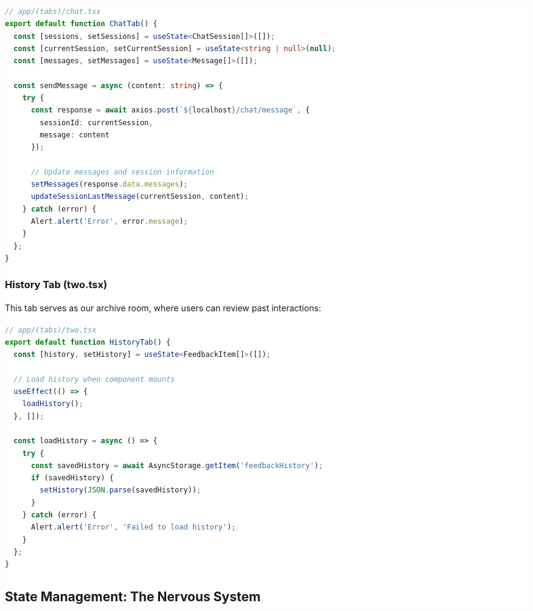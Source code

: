 ```typescript
// app/(tabs)/chat.tsx
export default function ChatTab() {
  const [sessions, setSessions] = useState<ChatSession[]>([]);
  const [currentSession, setCurrentSession] = useState<string | null>(null);
  const [messages, setMessages] = useState<Message[]>([]);

  const sendMessage = async (content: string) => {
    try {
      const response = await axios.post(`${localhost}/chat/message`, {
        sessionId: currentSession,
        message: content
      });
      
      // Update messages and session information
      setMessages(response.data.messages);
      updateSessionLastMessage(currentSession, content);
    } catch (error) {
      Alert.alert('Error', error.message);
    }
  };
}
```

### History Tab (two.tsx)
This tab serves as our archive room, where users can review past interactions:

```typescript
// app/(tabs)/two.tsx
export default function HistoryTab() {
  const [history, setHistory] = useState<FeedbackItem[]>([]);

  // Load history when component mounts
  useEffect(() => {
    loadHistory();
  }, []);

  const loadHistory = async () => {
    try {
      const savedHistory = await AsyncStorage.getItem('feedbackHistory');
      if (savedHistory) {
        setHistory(JSON.parse(savedHistory));
      }
    } catch (error) {
      Alert.alert('Error', 'Failed to load history');
    }
  };
}
```

## State Management: The Nervous System
